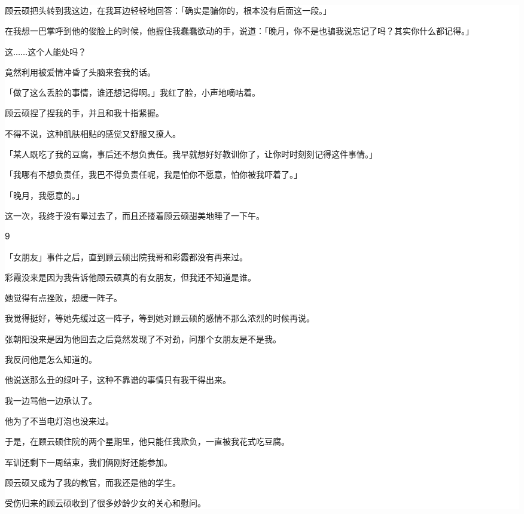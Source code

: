 顾云硕把头转到我这边，在我耳边轻轻地回答：「确实是骗你的，根本没有后面这一段。」  


在我想一巴掌呼到他的俊脸上的时候，他握住我蠢蠢欲动的手，说道：「晚月，你不是也骗我说忘记了吗？其实你什么都记得。」  


这……这个人能处吗？


竟然利用被爱情冲昏了头脑来套我的话。  


「做了这么丢脸的事情，谁还想记得啊。」我红了脸，小声地嘀咕着。  


顾云硕捏了捏我的手，并且和我十指紧握。


不得不说，这种肌肤相贴的感觉又舒服又撩人。  


「某人既吃了我的豆腐，事后还不想负责任。我早就想好好教训你了，让你时时刻刻记得这件事情。」  


「我哪有不想负责任，我巴不得负责任呢，我是怕你不愿意，怕你被我吓着了。」  


「晚月，我愿意的。」  


这一次，我终于没有晕过去了，而且还搂着顾云硕甜美地睡了一下午。  


9  


「女朋友」事件之后，直到顾云硕出院我哥和彩霞都没有再来过。  


彩霞没来是因为我告诉他顾云硕真的有女朋友，但我还不知道是谁。  


她觉得有点挫败，想缓一阵子。


我觉得挺好，等她先缓过这一阵子，等到她对顾云硕的感情不那么浓烈的时候再说。  


张朝阳没来是因为他回去之后竟然发现了不对劲，问那个女朋友是不是我。  


我反问他是怎么知道的。


他说送那么丑的绿叶子，这种不靠谱的事情只有我干得出来。  


我一边骂他一边承认了。


他为了不当电灯泡也没来过。  


于是，在顾云硕住院的两个星期里，他只能任我欺负，一直被我花式吃豆腐。  


军训还剩下一周结束，我们俩刚好还能参加。


顾云硕又成为了我的教官，而我还是他的学生。  


受伤归来的顾云硕收到了很多妙龄少女的关心和慰问。
